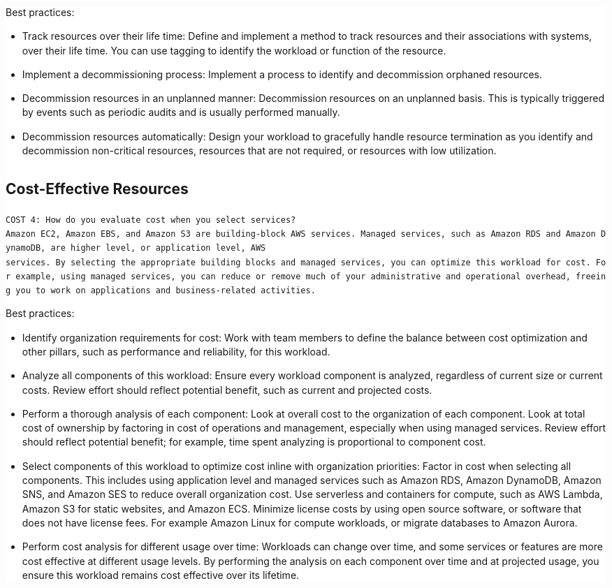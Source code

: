 Best practices:
- Track resources over their life time: Define and implement a method to track resources and their associations with systems, over their life time. You can use tagging to identify the workload or function of the resource.

- Implement a decommissioning process: Implement a process to identify and decommission orphaned resources.

- Decommission resources in an unplanned manner: Decommission resources on an unplanned basis. This is typically triggered by events such as periodic audits and is usually
performed manually.

- Decommission resources automatically: Design your workload to gracefully handle resource termination as you identify and decommission non-critical resources, resources
that are not required, or resources with low utilization.

## Cost-Effective Resources

```
COST 4: How do you evaluate cost when you select services?
Amazon EC2, Amazon EBS, and Amazon S3 are building-block AWS services. Managed services, such as Amazon RDS and Amazon DynamoDB, are higher level, or application level, AWS
services. By selecting the appropriate building blocks and managed services, you can optimize this workload for cost. For example, using managed services, you can reduce or remove much of your administrative and operational overhead, freeing you to work on applications and business-related activities.
```

Best practices:
- Identify organization requirements for cost: Work with team members to define the balance between cost optimization and other pillars, such as performance and reliability,
for this workload.

- Analyze all components of this workload: Ensure every workload component is analyzed, regardless of current size or current costs. Review effort should reflect potential benefit, such as current and projected costs.

- Perform a thorough analysis of each component: Look at overall cost to the organization of each component. Look at total cost of ownership by factoring in cost of operations
and management, especially when using managed services. Review effort should reflect potential benefit; for example, time spent analyzing is proportional to component cost.

- Select components of this workload to optimize cost inline with organization priorities: Factor in cost when selecting all components. This includes using application level and
managed services such as Amazon RDS, Amazon DynamoDB, Amazon SNS, and Amazon SES to reduce overall organization cost. Use serverless and containers for compute, such
as AWS Lambda, Amazon S3 for static websites, and Amazon ECS. Minimize license costs by using open source software, or software that does not have license fees. For example
Amazon Linux for compute workloads, or migrate databases to Amazon Aurora.

- Perform cost analysis for different usage over time: Workloads can change over time, and some services or features are more cost effective at different usage levels. By
performing the analysis on each component over time and at projected usage, you ensure this workload remains cost effective over its lifetime.
